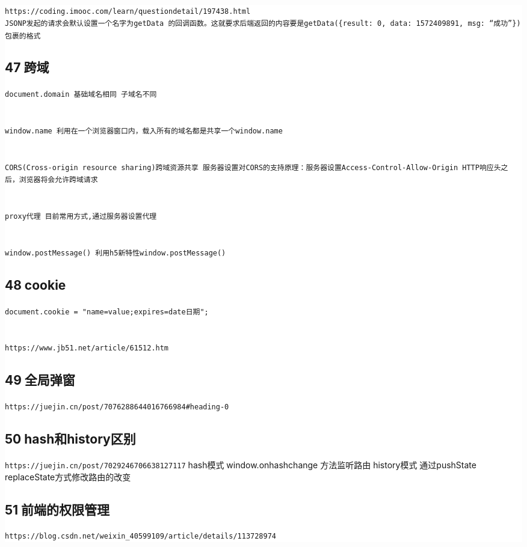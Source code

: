 ```
https://coding.imooc.com/learn/questiondetail/197438.html 
JSONP发起的请求会默认设置一个名字为getData 的回调函数。这就要求后端返回的内容要是getData({result: 0, data: 1572409891, msg: “成功”}) 包裹的格式
```

## 47 跨域
```
document.domain 基础域名相同 子域名不同


window.name 利用在一个浏览器窗口内，载入所有的域名都是共享一个window.name


CORS(Cross-origin resource sharing)跨域资源共享 服务器设置对CORS的支持原理：服务器设置Access-Control-Allow-Origin HTTP响应头之后，浏览器将会允许跨域请求


proxy代理 目前常用方式,通过服务器设置代理


window.postMessage() 利用h5新特性window.postMessage()

```

## 48 cookie
```
document.cookie = "name=value;expires=date日期";


https://www.jb51.net/article/61512.htm
```

## 49 全局弹窗
`https://juejin.cn/post/7076288644016766984#heading-0`

## 50 hash和history区别
`https://juejin.cn/post/7029246706638127117`
hash模式 window.onhashchange 方法监听路由
history模式 通过pushState replaceState方式修改路由的改变
 
## 51 前端的权限管理
 `https://blog.csdn.net/weixin_40599109/article/details/113728974`